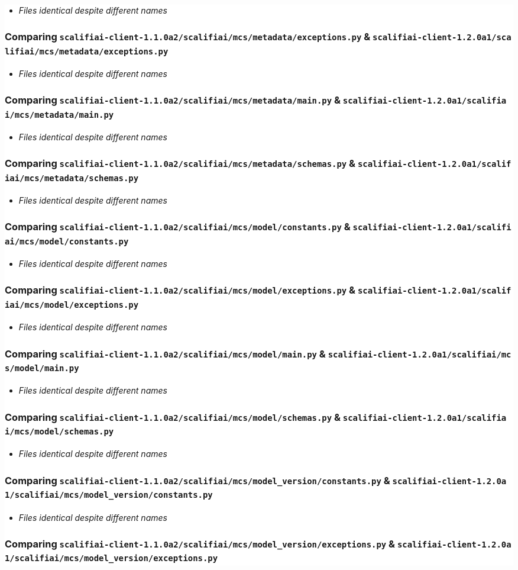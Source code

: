  * *Files identical despite different names*

### Comparing `scalifiai-client-1.1.0a2/scalifiai/mcs/metadata/exceptions.py` & `scalifiai-client-1.2.0a1/scalifiai/mcs/metadata/exceptions.py`

 * *Files identical despite different names*

### Comparing `scalifiai-client-1.1.0a2/scalifiai/mcs/metadata/main.py` & `scalifiai-client-1.2.0a1/scalifiai/mcs/metadata/main.py`

 * *Files identical despite different names*

### Comparing `scalifiai-client-1.1.0a2/scalifiai/mcs/metadata/schemas.py` & `scalifiai-client-1.2.0a1/scalifiai/mcs/metadata/schemas.py`

 * *Files identical despite different names*

### Comparing `scalifiai-client-1.1.0a2/scalifiai/mcs/model/constants.py` & `scalifiai-client-1.2.0a1/scalifiai/mcs/model/constants.py`

 * *Files identical despite different names*

### Comparing `scalifiai-client-1.1.0a2/scalifiai/mcs/model/exceptions.py` & `scalifiai-client-1.2.0a1/scalifiai/mcs/model/exceptions.py`

 * *Files identical despite different names*

### Comparing `scalifiai-client-1.1.0a2/scalifiai/mcs/model/main.py` & `scalifiai-client-1.2.0a1/scalifiai/mcs/model/main.py`

 * *Files identical despite different names*

### Comparing `scalifiai-client-1.1.0a2/scalifiai/mcs/model/schemas.py` & `scalifiai-client-1.2.0a1/scalifiai/mcs/model/schemas.py`

 * *Files identical despite different names*

### Comparing `scalifiai-client-1.1.0a2/scalifiai/mcs/model_version/constants.py` & `scalifiai-client-1.2.0a1/scalifiai/mcs/model_version/constants.py`

 * *Files identical despite different names*

### Comparing `scalifiai-client-1.1.0a2/scalifiai/mcs/model_version/exceptions.py` & `scalifiai-client-1.2.0a1/scalifiai/mcs/model_version/exceptions.py`
